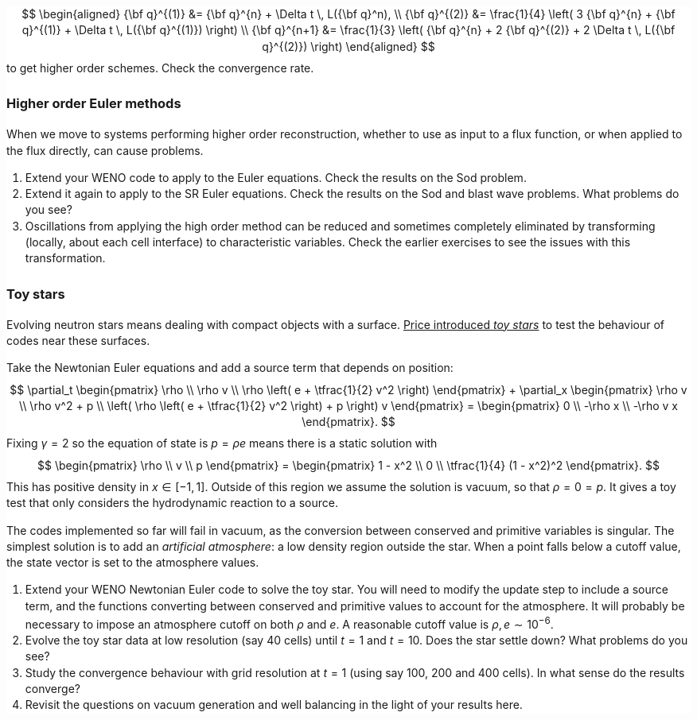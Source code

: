 $$
\begin{aligned}
  {\bf q}^{(1)} &= {\bf q}^{n} + \Delta t \, L({\bf q}^n), \\
  {\bf q}^{(2)} &= \frac{1}{4} \left( 3 {\bf q}^{n} + {\bf q}^{(1)} + \Delta t \, L({\bf q}^{(1)}) \right) \\
  {\bf q}^{n+1} &= \frac{1}{3} \left( {\bf q}^{n} + 2 {\bf q}^{(2)} + 2 \Delta t \, L({\bf q}^{(2)}) \right)
\end{aligned}
$$
to get higher order schemes. Check the convergence rate.

### Higher order Euler methods

When we move to systems performing higher order reconstruction, whether to use as input to a flux function, or when applied to the flux directly, can cause problems.

1. Extend your WENO code to apply to the Euler equations. Check the results on the Sod problem.
2. Extend it again to apply to the SR Euler equations. Check the results on the Sod and blast wave problems. What problems do you see?
3. Oscillations from applying the high order method can be reduced and sometimes completely eliminated by transforming (locally, about each cell interface) to characteristic variables. Check the earlier exercises to see the issues with this transformation.

### Toy stars

Evolving neutron stars means dealing with compact objects with a surface. [Price introduced *toy stars*](http://users.monash.edu.au/~dprice/pubs/thesis/index1.html) to test the behaviour of codes near these surfaces.

Take the Newtonian Euler equations and add a source term that depends on position:
$$
  \partial_t \begin{pmatrix} \rho \\ \rho v \\ \rho \left( e + \tfrac{1}{2} v^2 \right) \end{pmatrix} + \partial_x \begin{pmatrix} \rho v \\ \rho v^2 + p \\ \left( \rho \left( e + \tfrac{1}{2} v^2 \right) + p \right) v \end{pmatrix} = \begin{pmatrix} 0 \\ -\rho x \\ -\rho v x \end{pmatrix}.
$$
Fixing $\gamma=2$ so the equation of state is $p = \rho e$ means there is a static solution with
$$
\begin{pmatrix} \rho \\ v \\ p \end{pmatrix} = \begin{pmatrix} 1 - x^2 \\ 0 \\ \tfrac{1}{4} (1 - x^2)^2 \end{pmatrix}.
$$
This has positive density in $x \in [-1, 1]$. Outside of this region we assume the solution is vacuum, so that $\rho = 0 = p$. It gives a toy test that only considers the hydrodynamic reaction to a source.

The codes implemented so far will fail in vacuum, as the conversion between conserved and primitive variables is singular. The simplest solution is to add an *artificial atmosphere*: a low density region outside the star. When a point falls below a cutoff value, the state vector is set to the atmosphere values.

1. Extend your WENO Newtonian Euler code to solve the toy star. You will need to modify the update step to include a source term, and the functions converting between conserved and primitive values to account for the atmosphere. It will probably be necessary to impose an atmosphere cutoff on both $\rho$ and $e$. A reasonable cutoff value is $\rho, e \sim 10^{-6}$.
2. Evolve the toy star data at low resolution (say 40 cells) until $t=1$ and $t=10$. Does the star settle down? What problems do you see?
3. Study the convergence behaviour with grid resolution at $t=1$ (using say 100, 200 and 400 cells). In what sense do the results converge?
4. Revisit the questions on vacuum generation and well balancing in the light of your results here.
